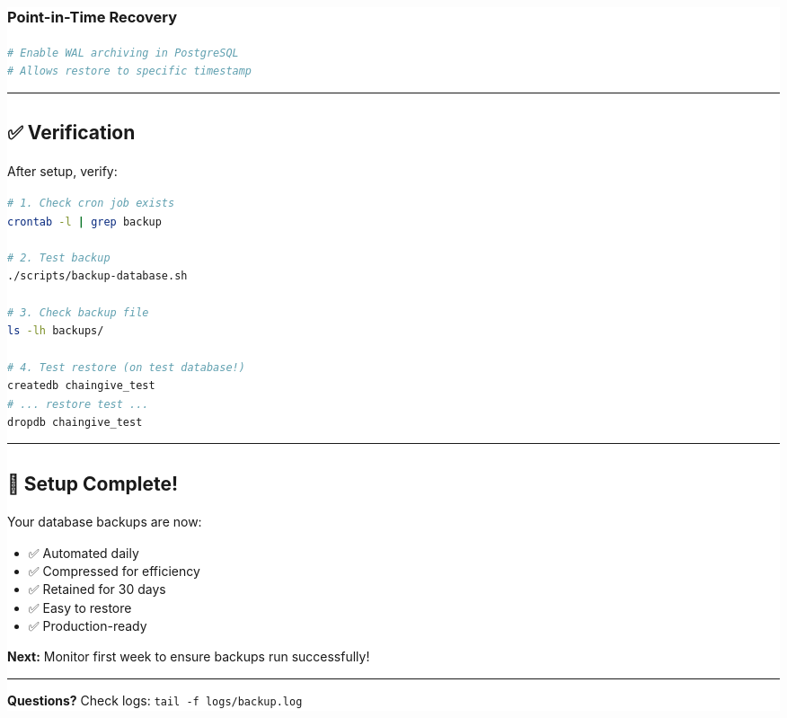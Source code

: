 ### Point-in-Time Recovery
```bash
# Enable WAL archiving in PostgreSQL
# Allows restore to specific timestamp
```

---

## ✅ **Verification**

After setup, verify:

```bash
# 1. Check cron job exists
crontab -l | grep backup

# 2. Test backup
./scripts/backup-database.sh

# 3. Check backup file
ls -lh backups/

# 4. Test restore (on test database!)
createdb chaingive_test
# ... restore test ...
dropdb chaingive_test
```

---

## 🎉 **Setup Complete!**

Your database backups are now:
- ✅ Automated daily
- ✅ Compressed for efficiency
- ✅ Retained for 30 days
- ✅ Easy to restore
- ✅ Production-ready

**Next:** Monitor first week to ensure backups run successfully!

---

**Questions?** Check logs: `tail -f logs/backup.log`
